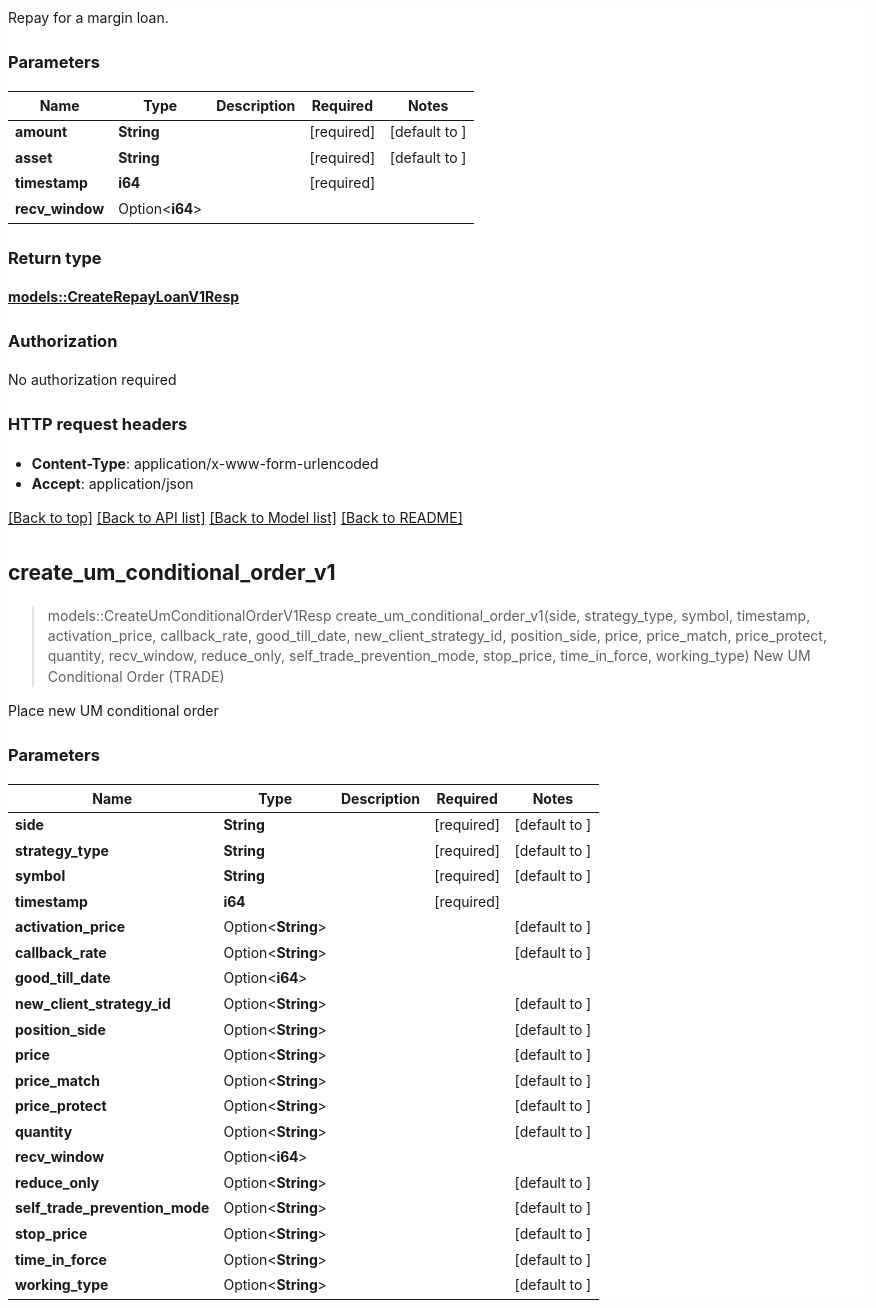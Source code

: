 Repay for a margin loan.

### Parameters


Name | Type | Description  | Required | Notes
------------- | ------------- | ------------- | ------------- | -------------
**amount** | **String** |  | [required] |[default to ]
**asset** | **String** |  | [required] |[default to ]
**timestamp** | **i64** |  | [required] |
**recv_window** | Option<**i64**> |  |  |

### Return type

[**models::CreateRepayLoanV1Resp**](CreateRepayLoanV1Resp.md)

### Authorization

No authorization required

### HTTP request headers

- **Content-Type**: application/x-www-form-urlencoded
- **Accept**: application/json

[[Back to top]](#) [[Back to API list]](../README.md#documentation-for-api-endpoints) [[Back to Model list]](../README.md#documentation-for-models) [[Back to README]](../README.md)


## create_um_conditional_order_v1

> models::CreateUmConditionalOrderV1Resp create_um_conditional_order_v1(side, strategy_type, symbol, timestamp, activation_price, callback_rate, good_till_date, new_client_strategy_id, position_side, price, price_match, price_protect, quantity, recv_window, reduce_only, self_trade_prevention_mode, stop_price, time_in_force, working_type)
New UM Conditional Order (TRADE)

Place new UM conditional order

### Parameters


Name | Type | Description  | Required | Notes
------------- | ------------- | ------------- | ------------- | -------------
**side** | **String** |  | [required] |[default to ]
**strategy_type** | **String** |  | [required] |[default to ]
**symbol** | **String** |  | [required] |[default to ]
**timestamp** | **i64** |  | [required] |
**activation_price** | Option<**String**> |  |  |[default to ]
**callback_rate** | Option<**String**> |  |  |[default to ]
**good_till_date** | Option<**i64**> |  |  |
**new_client_strategy_id** | Option<**String**> |  |  |[default to ]
**position_side** | Option<**String**> |  |  |[default to ]
**price** | Option<**String**> |  |  |[default to ]
**price_match** | Option<**String**> |  |  |[default to ]
**price_protect** | Option<**String**> |  |  |[default to ]
**quantity** | Option<**String**> |  |  |[default to ]
**recv_window** | Option<**i64**> |  |  |
**reduce_only** | Option<**String**> |  |  |[default to ]
**self_trade_prevention_mode** | Option<**String**> |  |  |[default to ]
**stop_price** | Option<**String**> |  |  |[default to ]
**time_in_force** | Option<**String**> |  |  |[default to ]
**working_type** | Option<**String**> |  |  |[default to ]
